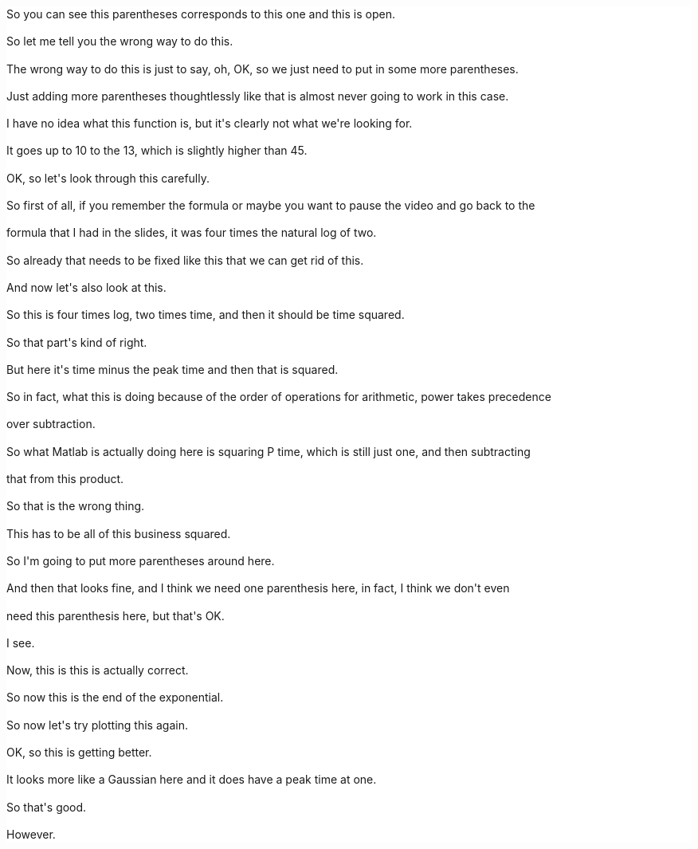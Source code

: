 So you can see this parentheses corresponds to this one and this is open.

So let me tell you the wrong way to do this.

The wrong way to do this is just to say, oh, OK, so we just need to put in some more parentheses.

Just adding more parentheses thoughtlessly like that is almost never going to work in this case.

I have no idea what this function is, but it's clearly not what we're looking for.

It goes up to 10 to the 13, which is slightly higher than 45.

OK, so let's look through this carefully.

So first of all, if you remember the formula or maybe you want to pause the video and go back to the

formula that I had in the slides, it was four times the natural log of two.

So already that needs to be fixed like this that we can get rid of this.

And now let's also look at this.

So this is four times log, two times time, and then it should be time squared.

So that part's kind of right.

But here it's time minus the peak time and then that is squared.

So in fact, what this is doing because of the order of operations for arithmetic, power takes precedence

over subtraction.

So what Matlab is actually doing here is squaring P time, which is still just one, and then subtracting

that from this product.

So that is the wrong thing.

This has to be all of this business squared.

So I'm going to put more parentheses around here.

And then that looks fine, and I think we need one parenthesis here, in fact, I think we don't even

need this parenthesis here, but that's OK.

I see.

Now, this is this is actually correct.

So now this is the end of the exponential.

So now let's try plotting this again.

OK, so this is getting better.

It looks more like a Gaussian here and it does have a peak time at one.

So that's good.

However.
